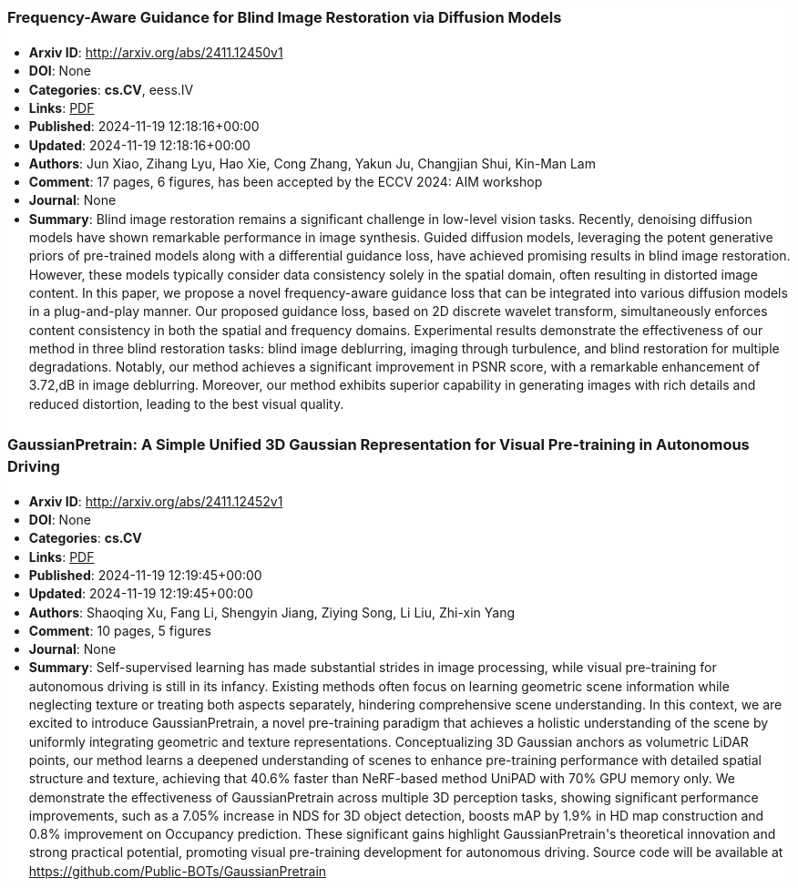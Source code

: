 

### Frequency-Aware Guidance for Blind Image Restoration via Diffusion Models
- **Arxiv ID**: http://arxiv.org/abs/2411.12450v1
- **DOI**: None
- **Categories**: **cs.CV**, eess.IV
- **Links**: [PDF](http://arxiv.org/pdf/2411.12450v1)
- **Published**: 2024-11-19 12:18:16+00:00
- **Updated**: 2024-11-19 12:18:16+00:00
- **Authors**: Jun Xiao, Zihang Lyu, Hao Xie, Cong Zhang, Yakun Ju, Changjian Shui, Kin-Man Lam
- **Comment**: 17 pages, 6 figures, has been accepted by the ECCV 2024: AIM workshop
- **Journal**: None
- **Summary**: Blind image restoration remains a significant challenge in low-level vision tasks. Recently, denoising diffusion models have shown remarkable performance in image synthesis. Guided diffusion models, leveraging the potent generative priors of pre-trained models along with a differential guidance loss, have achieved promising results in blind image restoration. However, these models typically consider data consistency solely in the spatial domain, often resulting in distorted image content. In this paper, we propose a novel frequency-aware guidance loss that can be integrated into various diffusion models in a plug-and-play manner. Our proposed guidance loss, based on 2D discrete wavelet transform, simultaneously enforces content consistency in both the spatial and frequency domains. Experimental results demonstrate the effectiveness of our method in three blind restoration tasks: blind image deblurring, imaging through turbulence, and blind restoration for multiple degradations. Notably, our method achieves a significant improvement in PSNR score, with a remarkable enhancement of 3.72\,dB in image deblurring. Moreover, our method exhibits superior capability in generating images with rich details and reduced distortion, leading to the best visual quality.



### GaussianPretrain: A Simple Unified 3D Gaussian Representation for Visual Pre-training in Autonomous Driving
- **Arxiv ID**: http://arxiv.org/abs/2411.12452v1
- **DOI**: None
- **Categories**: **cs.CV**
- **Links**: [PDF](http://arxiv.org/pdf/2411.12452v1)
- **Published**: 2024-11-19 12:19:45+00:00
- **Updated**: 2024-11-19 12:19:45+00:00
- **Authors**: Shaoqing Xu, Fang Li, Shengyin Jiang, Ziying Song, Li Liu, Zhi-xin Yang
- **Comment**: 10 pages, 5 figures
- **Journal**: None
- **Summary**: Self-supervised learning has made substantial strides in image processing, while visual pre-training for autonomous driving is still in its infancy. Existing methods often focus on learning geometric scene information while neglecting texture or treating both aspects separately, hindering comprehensive scene understanding. In this context, we are excited to introduce GaussianPretrain, a novel pre-training paradigm that achieves a holistic understanding of the scene by uniformly integrating geometric and texture representations. Conceptualizing 3D Gaussian anchors as volumetric LiDAR points, our method learns a deepened understanding of scenes to enhance pre-training performance with detailed spatial structure and texture, achieving that 40.6% faster than NeRF-based method UniPAD with 70% GPU memory only. We demonstrate the effectiveness of GaussianPretrain across multiple 3D perception tasks, showing significant performance improvements, such as a 7.05% increase in NDS for 3D object detection, boosts mAP by 1.9% in HD map construction and 0.8% improvement on Occupancy prediction. These significant gains highlight GaussianPretrain's theoretical innovation and strong practical potential, promoting visual pre-training development for autonomous driving. Source code will be available at https://github.com/Public-BOTs/GaussianPretrain
